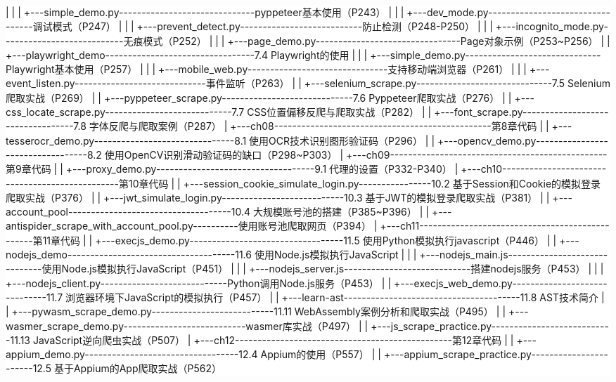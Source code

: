 |   |   |   +---simple_demo.py------------------------------pyppeteer基本使用（P243）
|   |   |   +---dev_mode.py---------------------------------调试模式（P247）
|   |   |   +---prevent_detect.py---------------------------防止检测（P248-P250）
|   |   |   +---incognito_mode.py---------------------------无痕模式（P252）
|   |   |   +---page_demo.py--------------------------------Page对象示例（P253~P256）
|   |   +---playwright_demo---------------------------------7.4 Playwright的使用
|   |   |   +---simple_demo.py------------------------------Playwright基本使用（P257）
|   |   |   +---mobile_web.py-------------------------------支持移动端浏览器（P261）
|   |   |   +---event_listen.py-----------------------------事件监听（P263）
|   |   +---selenium_scrape.py------------------------------7.5 Selenium爬取实战（P269）
|   |   +---pyppeteer_scrape.py-----------------------------7.6 Pyppeteer爬取实战（P276）
|   |   +---css_locate_scrape.py----------------------------7.7 CSS位置偏移反爬与爬取实战（P282）
|   |   +---font_scrape.py----------------------------------7.8 字体反爬与爬取案例（P287）
|   +---ch08------------------------------------------------第8章代码
|   |   +---tesserocr_demo.py-------------------------------8.1 使用OCR技术识别图形验证码（P296）
|   |   +---opencv_demo.py----------------------------------8.2 使用OpenCV识别滑动验证码的缺口（P298~P303）
|   +---ch09------------------------------------------------第9章代码
|   |   +---proxy_demo.py-----------------------------------9.1 代理的设置（P332-P340）
|   +---ch10------------------------------------------------第10章代码
|   |   +---session_cookie_simulate_login.py----------------10.2 基于Session和Cookie的模拟登录爬取实战（P376）
|   |   +---jwt_simulate_login.py---------------------------10.3 基于JWT的模拟登录爬取实战（P381）
|   |   +---account_pool------------------------------------10.4 大规模账号池的搭建（P385~P396）
|   |   +---antispider_scrape_with_account_pool.py----------使用账号池爬取网页（P394）
|   +---ch11------------------------------------------------第11章代码
|   |   +---execjs_demo.py----------------------------------11.5 使用Python模拟执行javascript（P446）
|   |   +---nodejs_demo-------------------------------------11.6 使用Node.js模拟执行JavaScript
|   |   |   +---nodejs_main.js------------------------------使用Node.js模拟执行JavaScript（P451）
|   |   |   +---nodejs_server.js----------------------------搭建nodejs服务（P453）
|   |   |   +---nodejs_client.py----------------------------Python调用Node.js服务（P453）
|   |   +---execjs_web_demo.py------------------------------11.7 浏览器环境下JavaScript的模拟执行（P457）
|   |   +---learn-ast---------------------------------------11.8 AST技术简介
|   |   +---pywasm_scrape_demo.py---------------------------11.11 WebAssembly案例分析和爬取实战（P495）
|   |   +---wasmer_scrape_demo.py---------------------------wasmer库实战（P497）
|   |   +---js_scrape_practice.py---------------------------11.13 JavaScript逆向爬虫实战（P507）
|   +---ch12------------------------------------------------第12章代码
|   |   +---appium_demo.py----------------------------------12.4 Appium的使用（P557）
|   |   +---appium_scrape_practice.py-----------------------12.5 基于Appium的App爬取实战（P562）